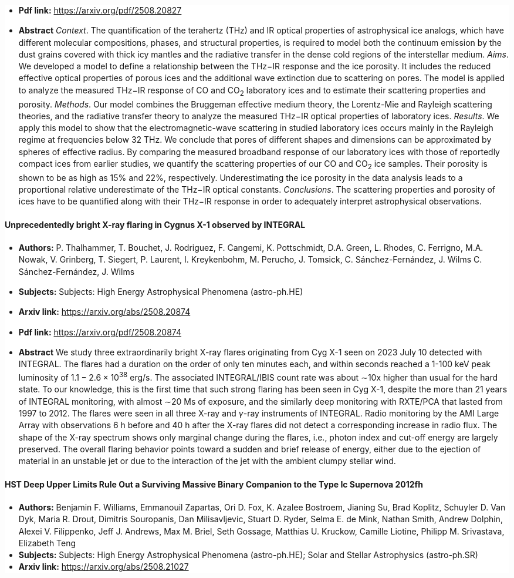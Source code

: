  - **Pdf link:** https://arxiv.org/pdf/2508.20827

 - **Abstract**
 $Context.$ The quantification of the terahertz (THz) and IR optical properties of astrophysical ice analogs, which have different molecular compositions, phases, and structural properties, is required to model both the continuum emission by the dust grains covered with thick icy mantles and the radiative transfer in the dense cold regions of the interstellar medium. $Aims.$ We developed a model to define a relationship between the THz$-$IR response and the ice porosity. It includes the reduced effective optical properties of porous ices and the additional wave extinction due to scattering on pores. The model is applied to analyze the measured THz$-$IR response of CO and CO$_2$ laboratory ices and to estimate their scattering properties and porosity. $Methods.$ Our model combines the Bruggeman effective medium theory, the Lorentz-Mie and Rayleigh scattering theories, and the radiative transfer theory to analyze the measured THz$-$IR optical properties of laboratory ices. $Results.$ We apply this model to show that the electromagnetic-wave scattering in studied laboratory ices occurs mainly in the Rayleigh regime at frequencies below 32 THz. We conclude that pores of different shapes and dimensions can be approximated by spheres of effective radius. By comparing the measured broadband response of our laboratory ices with those of reportedly compact ices from earlier studies, we quantify the scattering properties of our CO and CO$_2$ ice samples. Their porosity is shown to be as high as 15% and 22%, respectively. Underestimating the ice porosity in the data analysis leads to a proportional relative underestimate of the THz$-$IR optical constants. $Conclusions.$ The scattering properties and porosity of ices have to be quantified along with their THz$-$IR response in order to adequately interpret astrophysical observations.
#### Unprecedentedly bright X-ray flaring in Cygnus X-1 observed by INTEGRAL
 - **Authors:** P. Thalhammer, T. Bouchet, J. Rodriguez, F. Cangemi, K. Pottschmidt, D.A. Green, L. Rhodes, C. Ferrigno, M.A. Nowak, V. Grinberg, T. Siegert, P. Laurent, I. Kreykenbohm, M. Perucho, J. Tomsick, C. Sánchez-Fernández, J. Wilms C. Sánchez-Fernández, J. Wilms
 - **Subjects:** Subjects:
High Energy Astrophysical Phenomena (astro-ph.HE)
 - **Arxiv link:** https://arxiv.org/abs/2508.20874

 - **Pdf link:** https://arxiv.org/pdf/2508.20874

 - **Abstract**
 We study three extraordinarily bright X-ray flares originating from Cyg X-1 seen on 2023 July 10 detected with INTEGRAL. The flares had a duration on the order of only ten minutes each, and within seconds reached a 1-100 keV peak luminosity of $1.1-2.6\times10^{38}$ erg/s. The associated INTEGRAL/IBIS count rate was about ${\sim}$10x higher than usual for the hard state. To our knowledge, this is the first time that such strong flaring has been seen in Cyg X-1, despite the more than 21 years of INTEGRAL monitoring, with almost ${\sim}$20 Ms of exposure, and the similarly deep monitoring with RXTE/PCA that lasted from 1997 to 2012. The flares were seen in all three X-ray and $\gamma$-ray instruments of INTEGRAL. Radio monitoring by the AMI Large Array with observations 6 h before and 40 h after the X-ray flares did not detect a corresponding increase in radio flux. The shape of the X-ray spectrum shows only marginal change during the flares, i.e., photon index and cut-off energy are largely preserved. The overall flaring behavior points toward a sudden and brief release of energy, either due to the ejection of material in an unstable jet or due to the interaction of the jet with the ambient clumpy stellar wind.
#### HST Deep Upper Limits Rule Out a Surviving Massive Binary Companion to the Type Ic Supernova 2012fh
 - **Authors:** Benjamin F. Williams, Emmanouil Zapartas, Ori D. Fox, K. Azalee Bostroem, Jianing Su, Brad Koplitz, Schuyler D. Van Dyk, Maria R. Drout, Dimitris Souropanis, Dan Milisavljevic, Stuart D. Ryder, Selma E. de Mink, Nathan Smith, Andrew Dolphin, Alexei V. Filippenko, Jeff J. Andrews, Max M. Briel, Seth Gossage, Matthias U. Kruckow, Camille Liotine, Philipp M. Srivastava, Elizabeth Teng
 - **Subjects:** Subjects:
High Energy Astrophysical Phenomena (astro-ph.HE); Solar and Stellar Astrophysics (astro-ph.SR)
 - **Arxiv link:** https://arxiv.org/abs/2508.21027
